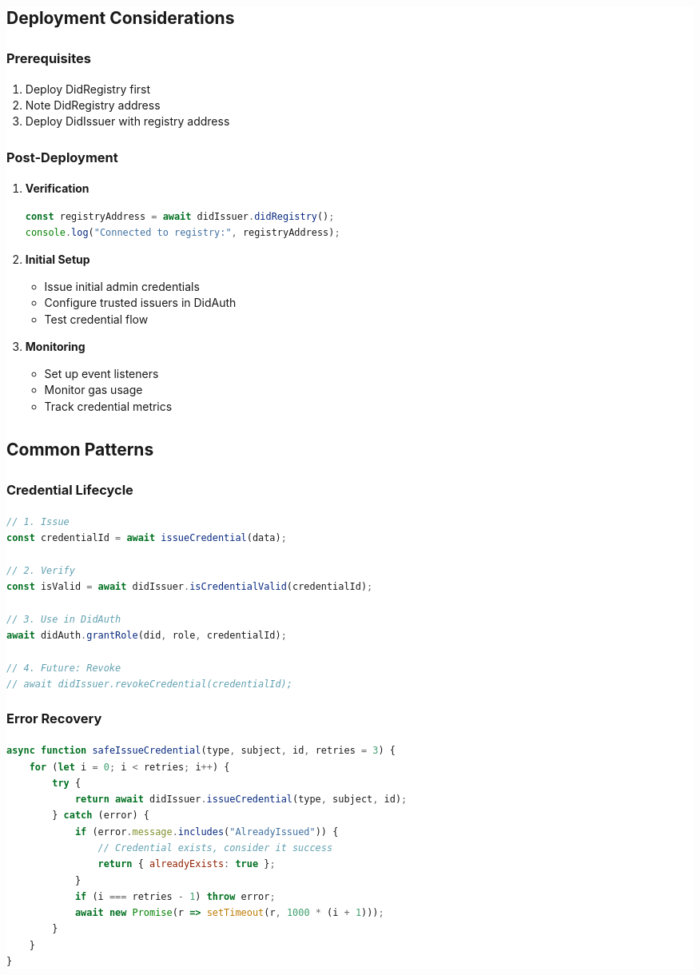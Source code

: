 ## Deployment Considerations

### Prerequisites

1. Deploy DidRegistry first
2. Note DidRegistry address
3. Deploy DidIssuer with registry address

### Post-Deployment

1. **Verification**
   ```javascript
   const registryAddress = await didIssuer.didRegistry();
   console.log("Connected to registry:", registryAddress);
   ```

2. **Initial Setup**
   - Issue initial admin credentials
   - Configure trusted issuers in DidAuth
   - Test credential flow

3. **Monitoring**
   - Set up event listeners
   - Monitor gas usage
   - Track credential metrics

## Common Patterns

### Credential Lifecycle

```javascript
// 1. Issue
const credentialId = await issueCredential(data);

// 2. Verify
const isValid = await didIssuer.isCredentialValid(credentialId);

// 3. Use in DidAuth
await didAuth.grantRole(did, role, credentialId);

// 4. Future: Revoke
// await didIssuer.revokeCredential(credentialId);
```

### Error Recovery

```javascript
async function safeIssueCredential(type, subject, id, retries = 3) {
    for (let i = 0; i < retries; i++) {
        try {
            return await didIssuer.issueCredential(type, subject, id);
        } catch (error) {
            if (error.message.includes("AlreadyIssued")) {
                // Credential exists, consider it success
                return { alreadyExists: true };
            }
            if (i === retries - 1) throw error;
            await new Promise(r => setTimeout(r, 1000 * (i + 1)));
        }
    }
}
```